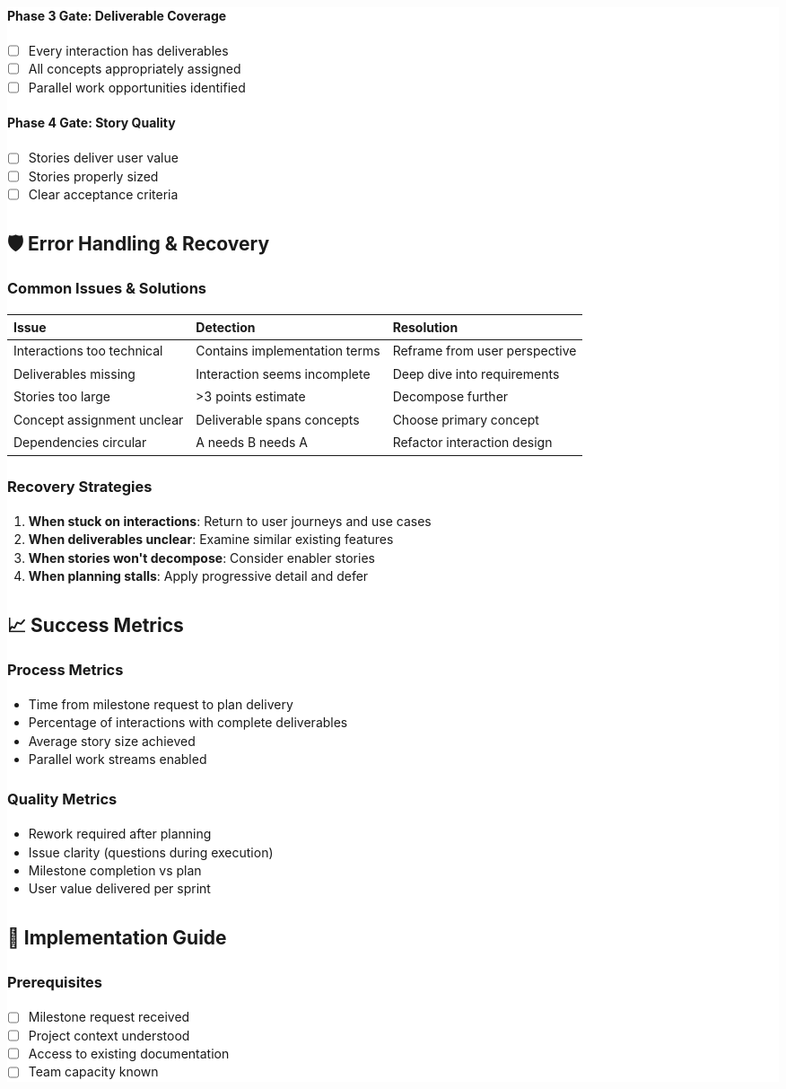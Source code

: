 #### Phase 3 Gate: Deliverable Coverage
- [ ] Every interaction has deliverables
- [ ] All concepts appropriately assigned
- [ ] Parallel work opportunities identified

#### Phase 4 Gate: Story Quality
- [ ] Stories deliver user value
- [ ] Stories properly sized
- [ ] Clear acceptance criteria

## 🛡️ Error Handling & Recovery

### Common Issues & Solutions

| Issue | Detection | Resolution |
|:------|:----------|:-----------|
| Interactions too technical | Contains implementation terms | Reframe from user perspective |
| Deliverables missing | Interaction seems incomplete | Deep dive into requirements |
| Stories too large | >3 points estimate | Decompose further |
| Concept assignment unclear | Deliverable spans concepts | Choose primary concept |
| Dependencies circular | A needs B needs A | Refactor interaction design |

### Recovery Strategies
1. **When stuck on interactions**: Return to user journeys and use cases
2. **When deliverables unclear**: Examine similar existing features
3. **When stories won't decompose**: Consider enabler stories
4. **When planning stalls**: Apply progressive detail and defer

## 📈 Success Metrics

### Process Metrics
- Time from milestone request to plan delivery
- Percentage of interactions with complete deliverables
- Average story size achieved
- Parallel work streams enabled

### Quality Metrics
- Rework required after planning
- Issue clarity (questions during execution)
- Milestone completion vs plan
- User value delivered per sprint

## 🚀 Implementation Guide

### Prerequisites
- [ ] Milestone request received
- [ ] Project context understood
- [ ] Access to existing documentation
- [ ] Team capacity known

